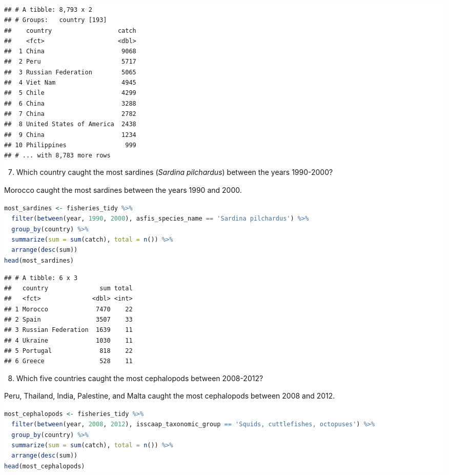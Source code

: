 ```
## # A tibble: 8,793 x 2
## # Groups:   country [193]
##    country                  catch
##    <fct>                    <dbl>
##  1 China                     9068
##  2 Peru                      5717
##  3 Russian Federation        5065
##  4 Viet Nam                  4945
##  5 Chile                     4299
##  6 China                     3288
##  7 China                     2782
##  8 United States of America  2438
##  9 China                     1234
## 10 Philippines                999
## # ... with 8,783 more rows
```

7. Which country caught the most sardines (_Sardina pilchardus_) between the years 1990-2000?

Morocco caught the most sardines between the years 1990 and 2000.

```r
most_sardines <- fisheries_tidy %>%
  filter(between(year, 1990, 2000), asfis_species_name == 'Sardina pilchardus') %>%
  group_by(country) %>%
  summarize(sum = sum(catch), total = n()) %>%
  arrange(desc(sum))
head(most_sardines)
```

```
## # A tibble: 6 x 3
##   country              sum total
##   <fct>              <dbl> <int>
## 1 Morocco             7470    22
## 2 Spain               3507    33
## 3 Russian Federation  1639    11
## 4 Ukraine             1030    11
## 5 Portugal             818    22
## 6 Greece               528    11
```

8. Which five countries caught the most cephalopods between 2008-2012?

Peru, Thailand, India, Palestine, and Malta caught the most cephalopods between 2008 and 2012.

```r
most_cephalopods <- fisheries_tidy %>%
  filter(between(year, 2008, 2012), isscaap_taxonomic_group == 'Squids, cuttlefishes, octopuses') %>%
  group_by(country) %>%
  summarize(sum = sum(catch), total = n()) %>%
  arrange(desc(sum))
head(most_cephalopods)
```
